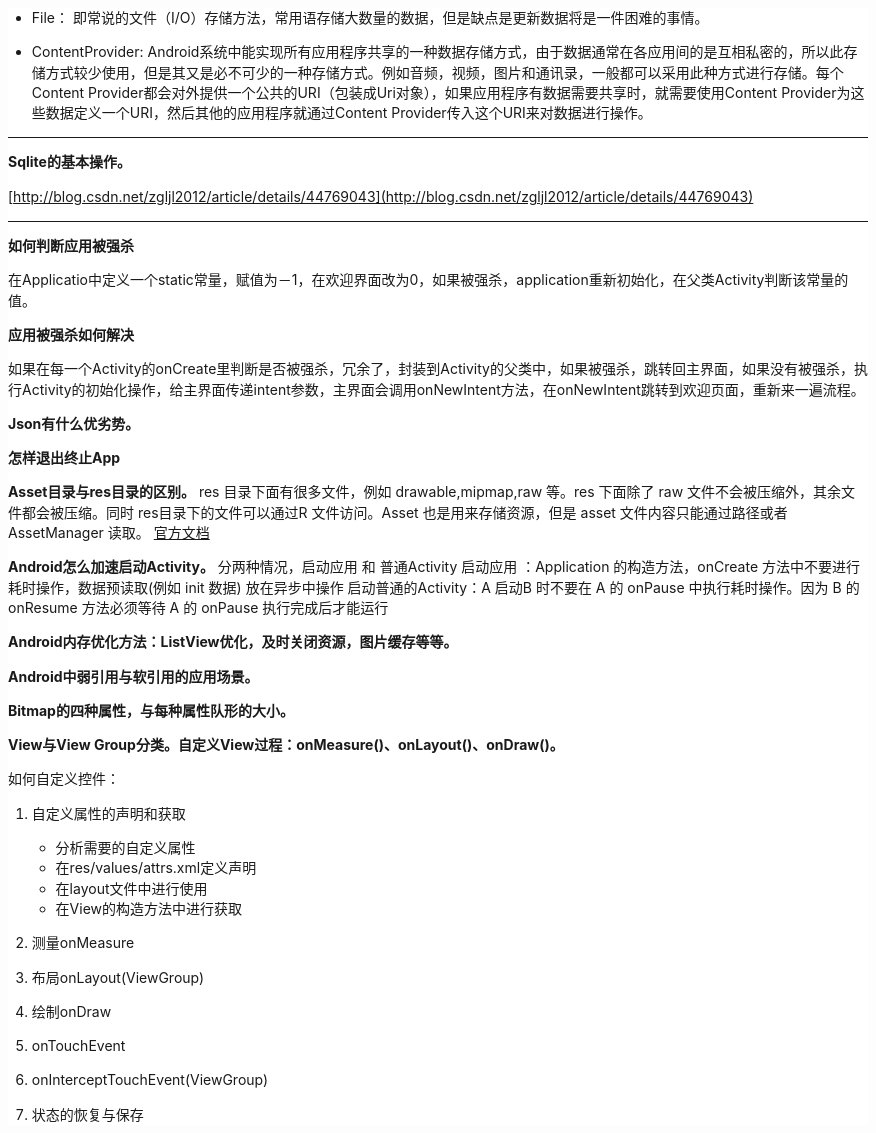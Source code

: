 * File： 即常说的文件（I/O）存储方法，常用语存储大数量的数据，但是缺点是更新数据将是一件困难的事情。

* ContentProvider: Android系统中能实现所有应用程序共享的一种数据存储方式，由于数据通常在各应用间的是互相私密的，所以此存储方式较少使用，但是其又是必不可少的一种存储方式。例如音频，视频，图片和通讯录，一般都可以采用此种方式进行存储。每个Content Provider都会对外提供一个公共的URI（包装成Uri对象），如果应用程序有数据需要共享时，就需要使用Content Provider为这些数据定义一个URI，然后其他的应用程序就通过Content Provider传入这个URI来对数据进行操作。

---

**Sqlite的基本操作。**


[http://blog.csdn.net/zgljl2012/article/details/44769043](http://blog.csdn.net/zgljl2012/article/details/44769043)

---

**如何判断应用被强杀**

在Applicatio中定义一个static常量，赋值为－1，在欢迎界面改为0，如果被强杀，application重新初始化，在父类Activity判断该常量的值。

**应用被强杀如何解决**

如果在每一个Activity的onCreate里判断是否被强杀，冗余了，封装到Activity的父类中，如果被强杀，跳转回主界面，如果没有被强杀，执行Activity的初始化操作，给主界面传递intent参数，主界面会调用onNewIntent方法，在onNewIntent跳转到欢迎页面，重新来一遍流程。

**Json有什么优劣势。**

**怎样退出终止App**

**Asset目录与res目录的区别。**
res 目录下面有很多文件，例如 drawable,mipmap,raw 等。res 下面除了 raw 文件不会被压缩外，其余文件都会被压缩。同时 res目录下的文件可以通过R 文件访问。Asset 也是用来存储资源，但是 asset 文件内容只能通过路径或者 AssetManager 读取。 [官方文档](https://developer.android.com/studio/projects/index.html)

**Android怎么加速启动Activity。**
分两种情况，启动应用 和 普通Activity
启动应用 ：Application 的构造方法，onCreate 方法中不要进行耗时操作，数据预读取(例如 init 数据) 放在异步中操作
启动普通的Activity：A 启动B 时不要在 A 的 onPause 中执行耗时操作。因为 B 的 onResume 方法必须等待 A 的 onPause 执行完成后才能运行

**Android内存优化方法：ListView优化，及时关闭资源，图片缓存等等。**

**Android中弱引用与软引用的应用场景。**

**Bitmap的四种属性，与每种属性队形的大小。**


**View与View Group分类。自定义View过程：onMeasure()、onLayout()、onDraw()。**

如何自定义控件：

1. 自定义属性的声明和获取

    * 分析需要的自定义属性
    * 在res/values/attrs.xml定义声明
    * 在layout文件中进行使用
    * 在View的构造方法中进行获取       
2. 测量onMeasure
3. 布局onLayout(ViewGroup)
4. 绘制onDraw
5. onTouchEvent
6. onInterceptTouchEvent(ViewGroup)
7. 状态的恢复与保存
